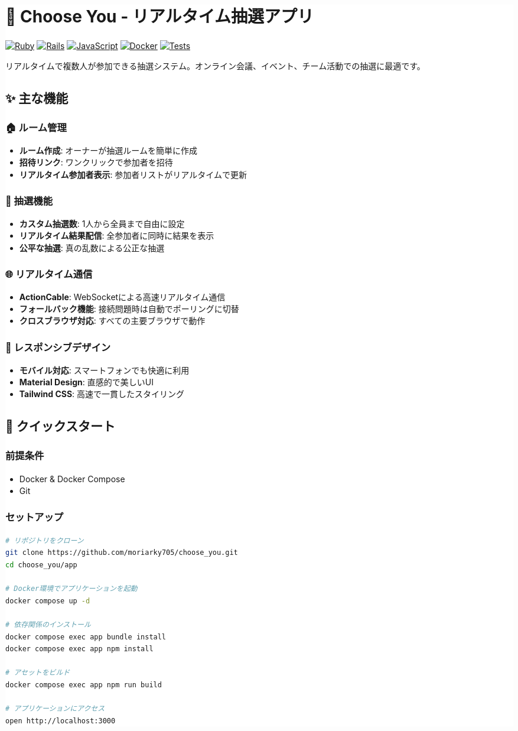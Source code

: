 # 🎯 Choose You - リアルタイム抽選アプリ

[![Ruby](https://img.shields.io/badge/Ruby-3.2.9-red.svg)](https://www.ruby-lang.org/)
[![Rails](https://img.shields.io/badge/Rails-8.0.2-red.svg)](https://rubyonrails.org/)
[![JavaScript](https://img.shields.io/badge/JavaScript-ES6+-yellow.svg)](https://developer.mozilla.org/en-US/docs/Web/JavaScript)
[![Docker](https://img.shields.io/badge/Docker-Supported-blue.svg)](https://www.docker.com/)
[![Tests](https://img.shields.io/badge/Tests-47%20passing-green.svg)](./TESTING.md)

リアルタイムで複数人が参加できる抽選システム。オンライン会議、イベント、チーム活動での抽選に最適です。

## ✨ 主な機能

### 🏠 ルーム管理
- **ルーム作成**: オーナーが抽選ルームを簡単に作成
- **招待リンク**: ワンクリックで参加者を招待
- **リアルタイム参加者表示**: 参加者リストがリアルタイムで更新

### 🎲 抽選機能
- **カスタム抽選数**: 1人から全員まで自由に設定
- **リアルタイム結果配信**: 全参加者に同時に結果を表示
- **公平な抽選**: 真の乱数による公正な抽選

### 🌐 リアルタイム通信
- **ActionCable**: WebSocketによる高速リアルタイム通信
- **フォールバック機能**: 接続問題時は自動でポーリングに切替
- **クロスブラウザ対応**: すべての主要ブラウザで動作

### 📱 レスポンシブデザイン
- **モバイル対応**: スマートフォンでも快適に利用
- **Material Design**: 直感的で美しいUI
- **Tailwind CSS**: 高速で一貫したスタイリング

## 🚀 クイックスタート

### 前提条件
- Docker & Docker Compose
- Git

### セットアップ
```bash
# リポジトリをクローン
git clone https://github.com/moriarky705/choose_you.git
cd choose_you/app

# Docker環境でアプリケーションを起動
docker compose up -d

# 依存関係のインストール
docker compose exec app bundle install
docker compose exec app npm install

# アセットをビルド
docker compose exec app npm run build

# アプリケーションにアクセス
open http://localhost:3000
```
